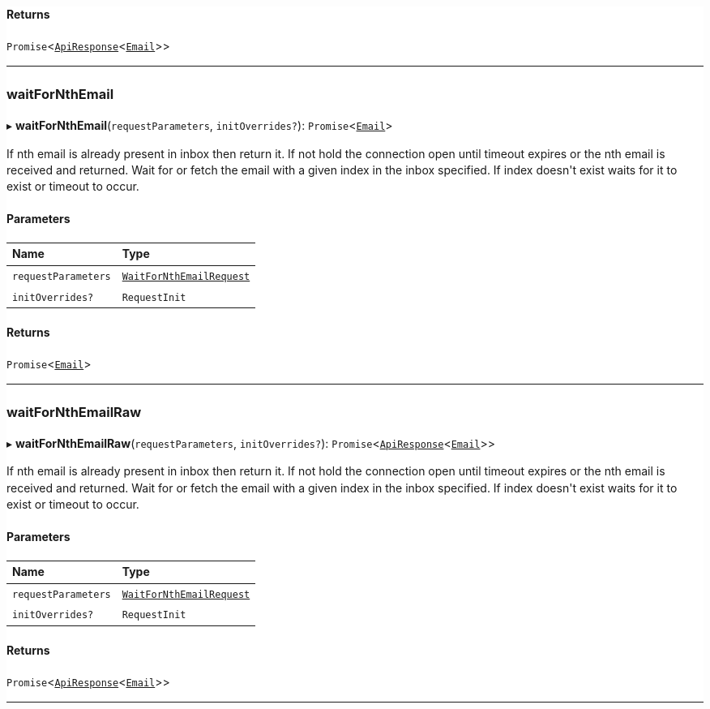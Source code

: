#### Returns

`Promise`<[`ApiResponse`](../interfaces/ApiResponse.md)<[`Email`](../interfaces/Email.md)\>\>

___

### <a id="waitfornthemail" name="waitfornthemail"></a> waitForNthEmail

▸ **waitForNthEmail**(`requestParameters`, `initOverrides?`): `Promise`<[`Email`](../interfaces/Email.md)\>

If nth email is already present in inbox then return it. If not hold the connection open until timeout expires or the nth email is received and returned.
Wait for or fetch the email with a given index in the inbox specified. If index doesn\'t exist waits for it to exist or timeout to occur.

#### Parameters

| Name | Type |
| :------ | :------ |
| `requestParameters` | [`WaitForNthEmailRequest`](../interfaces/WaitForNthEmailRequest.md) |
| `initOverrides?` | `RequestInit` |

#### Returns

`Promise`<[`Email`](../interfaces/Email.md)\>

___

### <a id="waitfornthemailraw" name="waitfornthemailraw"></a> waitForNthEmailRaw

▸ **waitForNthEmailRaw**(`requestParameters`, `initOverrides?`): `Promise`<[`ApiResponse`](../interfaces/ApiResponse.md)<[`Email`](../interfaces/Email.md)\>\>

If nth email is already present in inbox then return it. If not hold the connection open until timeout expires or the nth email is received and returned.
Wait for or fetch the email with a given index in the inbox specified. If index doesn\'t exist waits for it to exist or timeout to occur.

#### Parameters

| Name | Type |
| :------ | :------ |
| `requestParameters` | [`WaitForNthEmailRequest`](../interfaces/WaitForNthEmailRequest.md) |
| `initOverrides?` | `RequestInit` |

#### Returns

`Promise`<[`ApiResponse`](../interfaces/ApiResponse.md)<[`Email`](../interfaces/Email.md)\>\>

___
